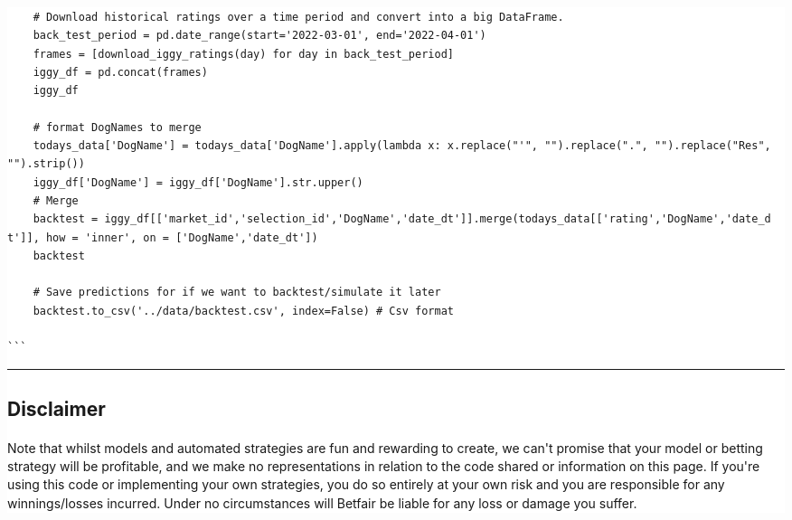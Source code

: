         # Download historical ratings over a time period and convert into a big DataFrame.
        back_test_period = pd.date_range(start='2022-03-01', end='2022-04-01')
        frames = [download_iggy_ratings(day) for day in back_test_period]
        iggy_df = pd.concat(frames)
        iggy_df

        # format DogNames to merge
        todays_data['DogName'] = todays_data['DogName'].apply(lambda x: x.replace("'", "").replace(".", "").replace("Res", "").strip())
        iggy_df['DogName'] = iggy_df['DogName'].str.upper()
        # Merge
        backtest = iggy_df[['market_id','selection_id','DogName','date_dt']].merge(todays_data[['rating','DogName','date_dt']], how = 'inner', on = ['DogName','date_dt'])
        backtest

        # Save predictions for if we want to backtest/simulate it later
        backtest.to_csv('../data/backtest.csv', index=False) # Csv format

    ```

---

## Disclaimer

Note that whilst models and automated strategies are fun and rewarding to create, we can't promise that your model or betting strategy will be profitable, and we make no representations in relation to the code shared or information on this page. If you're using this code or implementing your own strategies, you do so entirely at your own risk and you are responsible for any winnings/losses incurred. Under no circumstances will Betfair be liable for any loss or damage you suffer.
